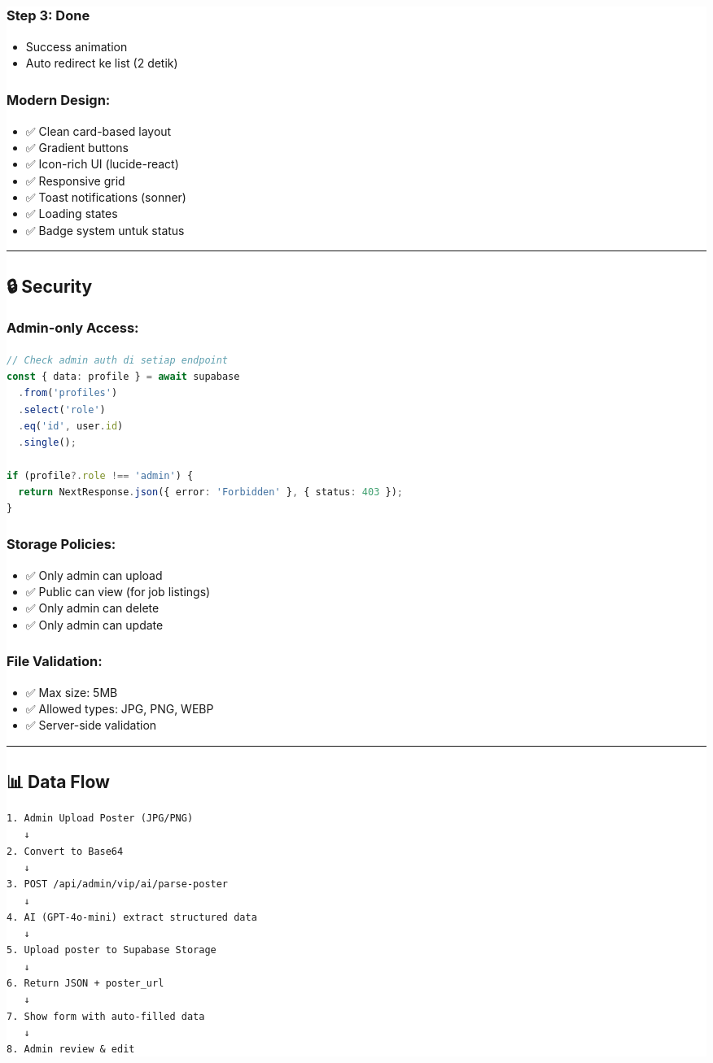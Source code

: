 ### Step 3: Done
- Success animation
- Auto redirect ke list (2 detik)

### Modern Design:
- ✅ Clean card-based layout
- ✅ Gradient buttons
- ✅ Icon-rich UI (lucide-react)
- ✅ Responsive grid
- ✅ Toast notifications (sonner)
- ✅ Loading states
- ✅ Badge system untuk status

---

## 🔒 Security

### Admin-only Access:
```typescript
// Check admin auth di setiap endpoint
const { data: profile } = await supabase
  .from('profiles')
  .select('role')
  .eq('id', user.id)
  .single();

if (profile?.role !== 'admin') {
  return NextResponse.json({ error: 'Forbidden' }, { status: 403 });
}
```

### Storage Policies:
- ✅ Only admin can upload
- ✅ Public can view (for job listings)
- ✅ Only admin can delete
- ✅ Only admin can update

### File Validation:
- ✅ Max size: 5MB
- ✅ Allowed types: JPG, PNG, WEBP
- ✅ Server-side validation

---

## 📊 Data Flow

```
1. Admin Upload Poster (JPG/PNG)
   ↓
2. Convert to Base64
   ↓
3. POST /api/admin/vip/ai/parse-poster
   ↓
4. AI (GPT-4o-mini) extract structured data
   ↓
5. Upload poster to Supabase Storage
   ↓
6. Return JSON + poster_url
   ↓
7. Show form with auto-filled data
   ↓
8. Admin review & edit
```